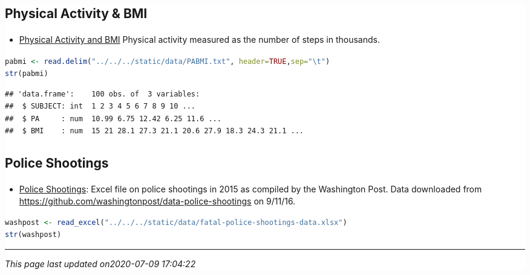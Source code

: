 ## Physical Activity & BMI

* [Physical Activity and BMI](../PABMI.txt) Physical activity measured as the number of steps in thousands. 

```r
pabmi <- read.delim("../../../static/data/PABMI.txt", header=TRUE,sep="\t")
str(pabmi)
```

```
## 'data.frame':	100 obs. of  3 variables:
##  $ SUBJECT: int  1 2 3 4 5 6 7 8 9 10 ...
##  $ PA     : num  10.99 6.75 12.42 6.25 11.6 ...
##  $ BMI    : num  15 21 28.1 27.3 21.1 20.6 27.9 18.3 24.3 21.1 ...
```

## Police Shootings

* [Police Shootings](../fatal-police-shootings-data.xlsx): Excel file on police shootings in 2015 as compiled by the Washington Post. Data downloaded from https://github.com/washingtonpost/data-police-shootings on 9/11/16. 

```r
washpost <- read_excel("../../../static/data/fatal-police-shootings-data.xlsx")
str(washpost)
```

---

_This page last updated on2020-07-09 17:04:22_

